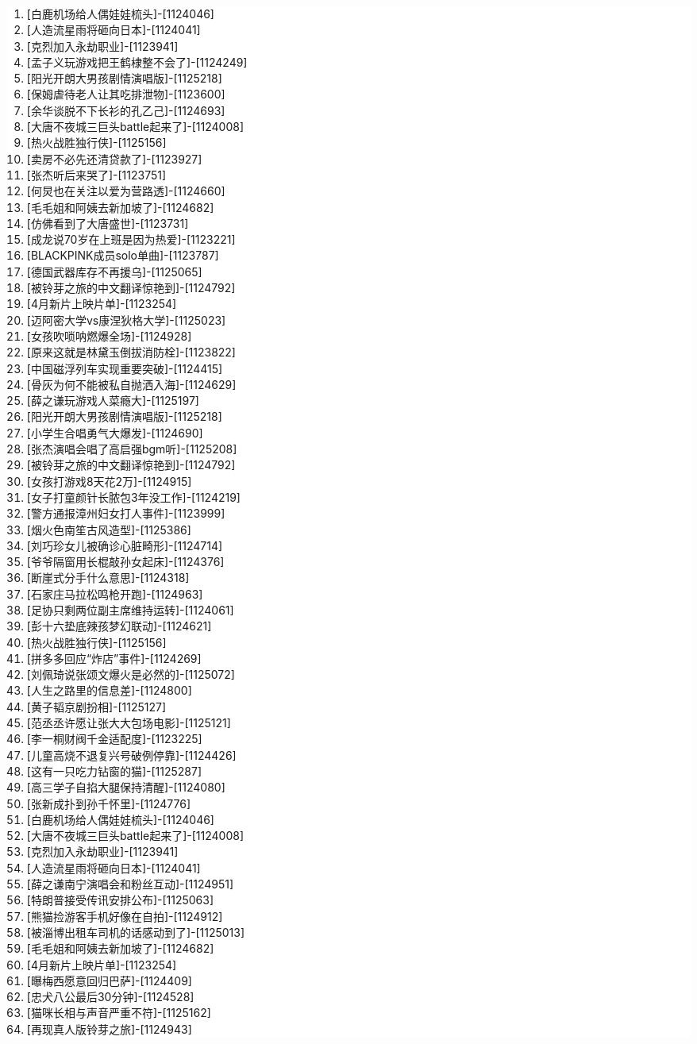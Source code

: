 1. [白鹿机场给人偶娃娃梳头]-[1124046]
1. [人造流星雨将砸向日本]-[1124041]
1. [克烈加入永劫职业]-[1123941]
1. [孟子义玩游戏把王鹤棣整不会了]-[1124249]
1. [阳光开朗大男孩剧情演唱版]-[1125218]
1. [保姆虐待老人让其吃排泄物]-[1123600]
1. [余华谈脱不下长衫的孔乙己]-[1124693]
1. [大唐不夜城三巨头battle起来了]-[1124008]
1. [热火战胜独行侠]-[1125156]
1. [卖房不必先还清贷款了]-[1123927]
1. [张杰听后来哭了]-[1123751]
1. [何炅也在关注以爱为营路透]-[1124660]
1. [毛毛姐和阿姨去新加坡了]-[1124682]
1. [仿佛看到了大唐盛世]-[1123731]
1. [成龙说70岁在上班是因为热爱]-[1123221]
1. [BLACKPINK成员solo单曲]-[1123787]
1. [德国武器库存不再援乌]-[1125065]
1. [被铃芽之旅的中文翻译惊艳到]-[1124792]
1. [4月新片上映片单]-[1123254]
1. [迈阿密大学vs康涅狄格大学]-[1125023]
1. [女孩吹唢呐燃爆全场]-[1124928]
1. [原来这就是林黛玉倒拔消防栓]-[1123822]
1. [中国磁浮列车实现重要突破]-[1124415]
1. [骨灰为何不能被私自抛洒入海]-[1124629]
1. [薛之谦玩游戏人菜瘾大]-[1125197]
1. [阳光开朗大男孩剧情演唱版]-[1125218]
1. [小学生合唱勇气大爆发]-[1124690]
1. [张杰演唱会唱了高启强bgm听]-[1125208]
1. [被铃芽之旅的中文翻译惊艳到]-[1124792]
1. [女孩打游戏8天花2万]-[1124915]
1. [女子打童颜针长脓包3年没工作]-[1124219]
1. [警方通报漳州妇女打人事件]-[1123999]
1. [烟火色南笙古风造型]-[1125386]
1. [刘巧珍女儿被确诊心脏畸形]-[1124714]
1. [爷爷隔窗用长棍敲孙女起床]-[1124376]
1. [断崖式分手什么意思]-[1124318]
1. [石家庄马拉松鸣枪开跑]-[1124963]
1. [足协只剩两位副主席维持运转]-[1124061]
1. [彭十六垫底辣孩梦幻联动]-[1124621]
1. [热火战胜独行侠]-[1125156]
1. [拼多多回应“炸店”事件]-[1124269]
1. [刘佩琦说张颂文爆火是必然的]-[1125072]
1. [人生之路里的信息差]-[1124800]
1. [黄子韬京剧扮相]-[1125127]
1. [范丞丞许愿让张大大包场电影]-[1125121]
1. [李一桐财阀千金适配度]-[1123225]
1. [儿童高烧不退复兴号破例停靠]-[1124426]
1. [这有一只吃力钻窗的猫]-[1125287]
1. [高三学子自掐大腿保持清醒]-[1124080]
1. [张新成扑到孙千怀里]-[1124776]
1. [白鹿机场给人偶娃娃梳头]-[1124046]
1. [大唐不夜城三巨头battle起来了]-[1124008]
1. [克烈加入永劫职业]-[1123941]
1. [人造流星雨将砸向日本]-[1124041]
1. [薛之谦南宁演唱会和粉丝互动]-[1124951]
1. [特朗普接受传讯安排公布]-[1125063]
1. [熊猫捡游客手机好像在自拍]-[1124912]
1. [被淄博出租车司机的话感动到了]-[1125013]
1. [毛毛姐和阿姨去新加坡了]-[1124682]
1. [4月新片上映片单]-[1123254]
1. [曝梅西愿意回归巴萨]-[1124409]
1. [忠犬八公最后30分钟]-[1124528]
1. [猫咪长相与声音严重不符]-[1125162]
1. [再现真人版铃芽之旅]-[1124943]
